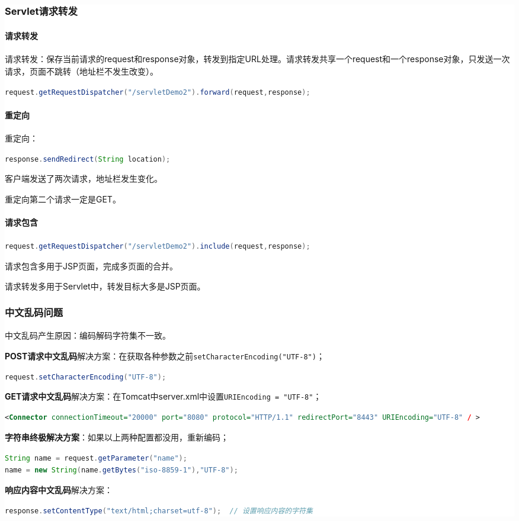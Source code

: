 ### Servlet请求转发

#### 请求转发

请求转发：保存当前请求的request和response对象，转发到指定URL处理。请求转发共享一个request和一个response对象，只发送一次请求，页面不跳转（地址栏不发生改变）。

```java
request.getRequestDispatcher("/servletDemo2").forward(request,response);
```

#### 重定向

重定向：

```java
response.sendRedirect(String location);
```

客户端发送了两次请求，地址栏发生变化。

重定向第二个请求一定是GET。

#### 请求包含

```java
request.getRequestDispatcher("/servletDemo2").include(request,response);
```

请求包含多用于JSP页面，完成多页面的合并。

请求转发多用于Servlet中，转发目标大多是JSP页面。

### 中文乱码问题

中文乱码产生原因：编码解码字符集不一致。

**POST请求中文乱码**解决方案：在获取各种参数之前`setCharacterEncoding("UTF-8")`；

```java
request.setCharacterEncoding("UTF-8");
```

**GET请求中文乱码**解决方案：在Tomcat中server.xml中设置`URIEncoding = "UTF-8"`；

```xml
<Connector connectionTimeout="20000" port="8080" protocol="HTTP/1.1" redirectPort="8443" URIEncoding="UTF-8" / >
```

**字符串终极解决方案**：如果以上两种配置都没用，重新编码；

```java
String name = request.getParameter("name");
name = new String(name.getBytes("iso-8859-1"),"UTF-8");
```

**响应内容中文乱码**解决方案：

```java
response.setContentType("text/html;charset=utf-8");  // 设置响应内容的字符集
```
